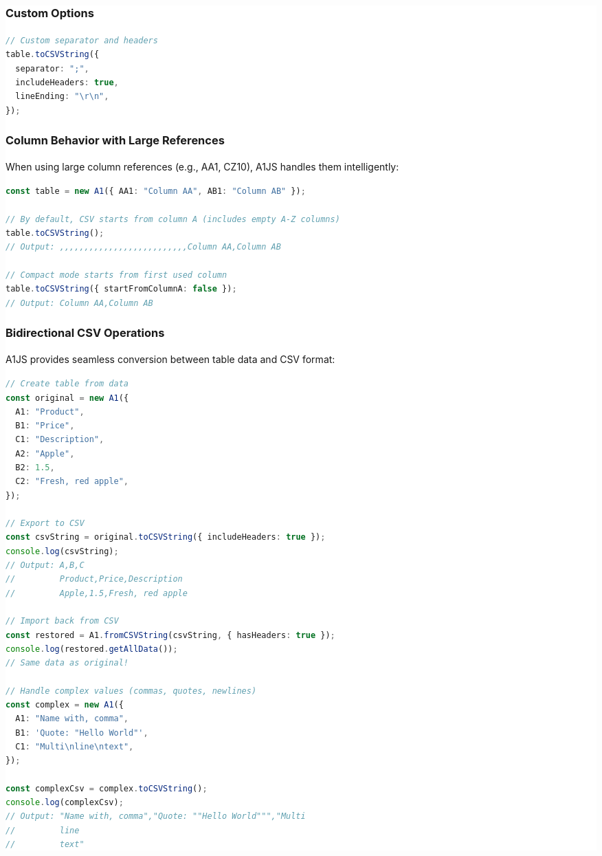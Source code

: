 ### Custom Options

```typescript
// Custom separator and headers
table.toCSVString({
  separator: ";",
  includeHeaders: true,
  lineEnding: "\r\n",
});
```

### Column Behavior with Large References

When using large column references (e.g., AA1, CZ10), A1JS handles them intelligently:

```typescript
const table = new A1({ AA1: "Column AA", AB1: "Column AB" });

// By default, CSV starts from column A (includes empty A-Z columns)
table.toCSVString();
// Output: ,,,,,,,,,,,,,,,,,,,,,,,,,,Column AA,Column AB

// Compact mode starts from first used column
table.toCSVString({ startFromColumnA: false });
// Output: Column AA,Column AB
```

### Bidirectional CSV Operations

A1JS provides seamless conversion between table data and CSV format:

```typescript
// Create table from data
const original = new A1({
  A1: "Product",
  B1: "Price",
  C1: "Description",
  A2: "Apple",
  B2: 1.5,
  C2: "Fresh, red apple",
});

// Export to CSV
const csvString = original.toCSVString({ includeHeaders: true });
console.log(csvString);
// Output: A,B,C
//         Product,Price,Description
//         Apple,1.5,Fresh, red apple

// Import back from CSV
const restored = A1.fromCSVString(csvString, { hasHeaders: true });
console.log(restored.getAllData());
// Same data as original!

// Handle complex values (commas, quotes, newlines)
const complex = new A1({
  A1: "Name with, comma",
  B1: 'Quote: "Hello World"',
  C1: "Multi\nline\ntext",
});

const complexCsv = complex.toCSVString();
console.log(complexCsv);
// Output: "Name with, comma","Quote: ""Hello World""","Multi
//         line
//         text"
```